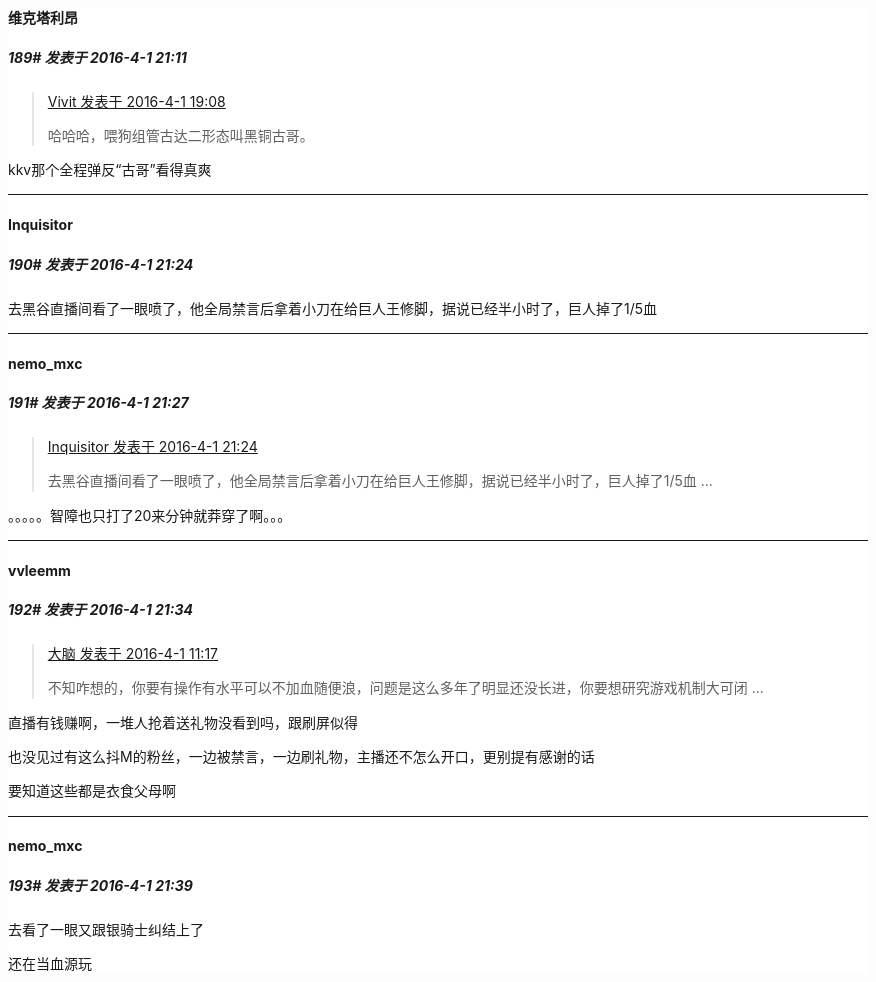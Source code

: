 ####  维克塔利昂  
##### 189#       发表于 2016-4-1 21:11


<blockquote><a href="httphttps://bbs.saraba1st.com/2b/forum.php?mod=redirect&amp;goto=findpost&amp;pid=32013954&amp;ptid=1232472" target="_blank">Vivit 发表于 2016-4-1 19:08</a>

哈哈哈，喂狗组管古达二形态叫黑铜古哥。</blockquote>
kkv那个全程弹反“古哥”看得真爽


-----

####  Inquisitor  
##### 190#       发表于 2016-4-1 21:24


去黑谷直播间看了一眼喷了，他全局禁言后拿着小刀在给巨人王修脚，据说已经半小时了，巨人掉了1/5血


-----

####  nemo_mxc  
##### 191#       发表于 2016-4-1 21:27


<blockquote><a href="httphttps://bbs.saraba1st.com/2b/forum.php?mod=redirect&amp;goto=findpost&amp;pid=32014902&amp;ptid=1232472" target="_blank">Inquisitor 发表于 2016-4-1 21:24</a>

去黑谷直播间看了一眼喷了，他全局禁言后拿着小刀在给巨人王修脚，据说已经半小时了，巨人掉了1/5血 ...</blockquote>
。。。。。智障也只打了20来分钟就莽穿了啊。。。


-----

####  vvleemm  
##### 192#       发表于 2016-4-1 21:34


<blockquote><a href="httphttps://bbs.saraba1st.com/2b/forum.php?mod=redirect&amp;goto=findpost&amp;pid=32009166&amp;ptid=1232472" target="_blank">大脑 发表于 2016-4-1 11:17</a>

不知咋想的，你要有操作有水平可以不加血随便浪，问题是这么多年了明显还没长进，你要想研究游戏机制大可闭 ...</blockquote>
直播有钱赚啊，一堆人抢着送礼物没看到吗，跟刷屏似得

也没见过有这么抖M的粉丝，一边被禁言，一边刷礼物，主播还不怎么开口，更别提有感谢的话

要知道这些都是衣食父母啊


-----

####  nemo_mxc  
##### 193#       发表于 2016-4-1 21:39


去看了一眼又跟银骑士纠结上了

还在当血源玩
